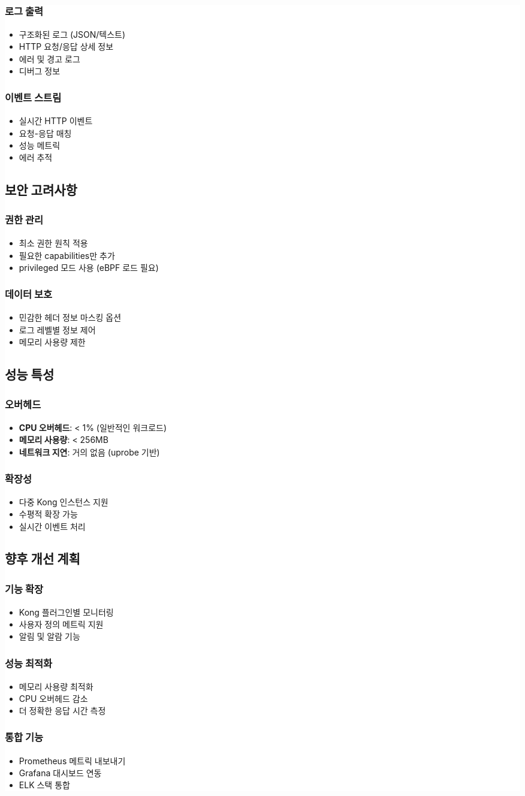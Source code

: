 ### 로그 출력
- 구조화된 로그 (JSON/텍스트)
- HTTP 요청/응답 상세 정보
- 에러 및 경고 로그
- 디버그 정보

### 이벤트 스트림
- 실시간 HTTP 이벤트
- 요청-응답 매칭
- 성능 메트릭
- 에러 추적

## 보안 고려사항

### 권한 관리
- 최소 권한 원칙 적용
- 필요한 capabilities만 추가
- privileged 모드 사용 (eBPF 로드 필요)

### 데이터 보호
- 민감한 헤더 정보 마스킹 옵션
- 로그 레벨별 정보 제어
- 메모리 사용량 제한

## 성능 특성

### 오버헤드
- **CPU 오버헤드**: < 1% (일반적인 워크로드)
- **메모리 사용량**: < 256MB
- **네트워크 지연**: 거의 없음 (uprobe 기반)

### 확장성
- 다중 Kong 인스턴스 지원
- 수평적 확장 가능
- 실시간 이벤트 처리

## 향후 개선 계획

### 기능 확장
- Kong 플러그인별 모니터링
- 사용자 정의 메트릭 지원
- 알림 및 알람 기능

### 성능 최적화
- 메모리 사용량 최적화
- CPU 오버헤드 감소
- 더 정확한 응답 시간 측정

### 통합 기능
- Prometheus 메트릭 내보내기
- Grafana 대시보드 연동
- ELK 스택 통합
